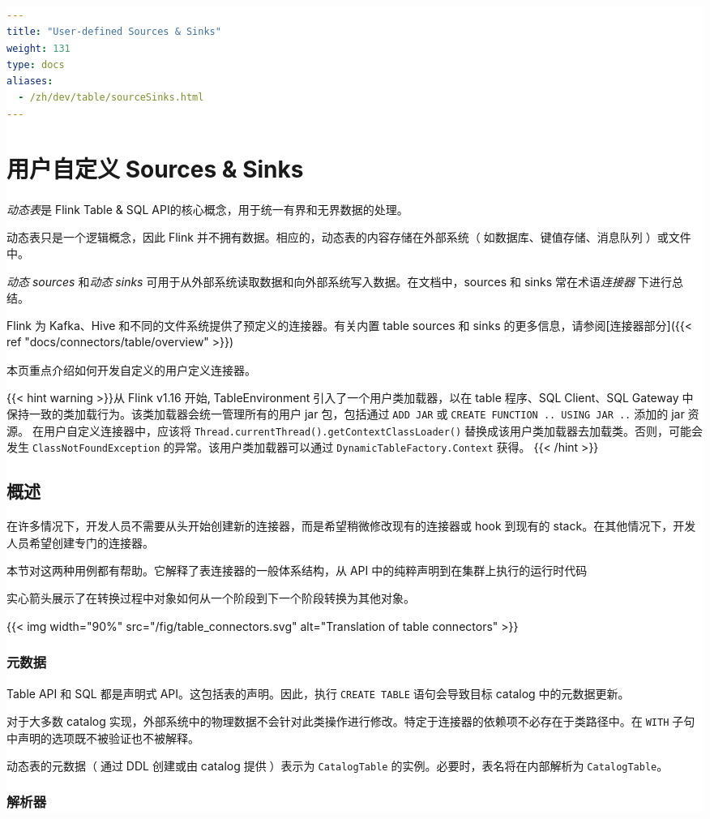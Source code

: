 ```yaml
---
title: "User-defined Sources & Sinks"
weight: 131
type: docs
aliases:
  - /zh/dev/table/sourceSinks.html
---
```



<a name="user-defined-sources-and-sinks"></a>

# 用户自定义 Sources & Sinks

*动态表*是 Flink Table & SQL API的核心概念，用于统一有界和无界数据的处理。

动态表只是一个逻辑概念，因此 Flink 并不拥有数据。相应的，动态表的内容存储在外部系统（ 如数据库、键值存储、消息队列 ）或文件中。

*动态 sources* 和*动态 sinks* 可用于从外部系统读取数据和向外部系统写入数据。在文档中，sources 和 sinks 常在术语*连接器* 下进行总结。

Flink 为 Kafka、Hive 和不同的文件系统提供了预定义的连接器。有关内置 table sources 和 sinks 的更多信息，请参阅[连接器部分]({{< ref "docs/connectors/table/overview" >}})

本页重点介绍如何开发自定义的用户定义连接器。

{{< hint warning >}}从 Flink v1.16 开始, TableEnvironment 引入了一个用户类加载器，以在 table 程序、SQL Client、SQL Gateway 中保持一致的类加载行为。该类加载器会统一管理所有的用户 jar 包，包括通过 `ADD JAR` 或 `CREATE FUNCTION .. USING JAR ..` 添加的 jar 资源。
 在用户自定义连接器中，应该将 `Thread.currentThread().getContextClassLoader()` 替换成该用户类加载器去加载类。否则，可能会发生 `ClassNotFoundException` 的异常。该用户类加载器可以通过 `DynamicTableFactory.Context` 获得。
{{< /hint >}}

<a name="overview"></a>

概述
--------

在许多情况下，开发人员不需要从头开始创建新的连接器，而是希望稍微修改现有的连接器或 hook 到现有的 stack。在其他情况下，开发人员希望创建专门的连接器。

本节对这两种用例都有帮助。它解释了表连接器的一般体系结构，从 API 中的纯粹声明到在集群上执行的运行时代码

实心箭头展示了在转换过程中对象如何从一个阶段到下一个阶段转换为其他对象。

{{< img width="90%" src="/fig/table_connectors.svg" alt="Translation of table connectors" >}}

<a name="metadata"></a>

### 元数据

Table API 和 SQL 都是声明式 API。这包括表的声明。因此，执行 `CREATE TABLE` 语句会导致目标 catalog 中的元数据更新。

对于大多数 catalog 实现，外部系统中的物理数据不会针对此类操作进行修改。特定于连接器的依赖项不必存在于类路径中。在 `WITH` 子句中声明的选项既不被验证也不被解释。

动态表的元数据（ 通过 DDL 创建或由 catalog 提供 ）表示为 `CatalogTable` 的实例。必要时，表名将在内部解析为 `CatalogTable`。

<a name="planning"></a>

### 解析器
